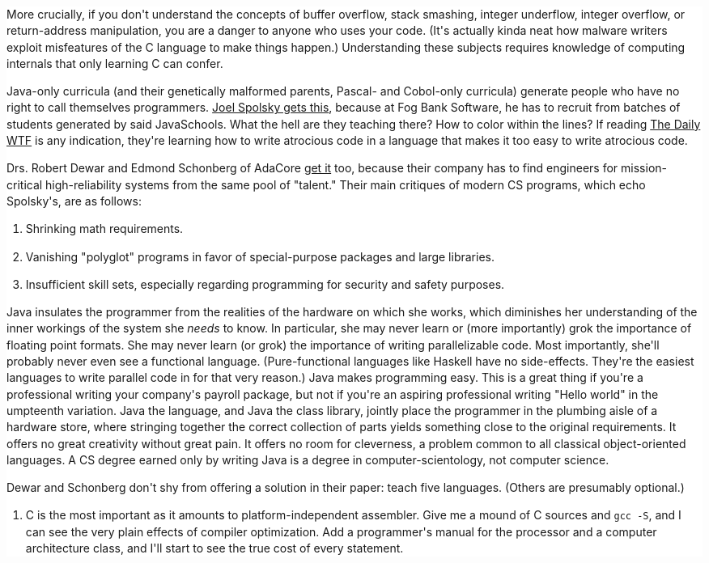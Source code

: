 More crucially, if you don't understand the concepts of buffer overflow, stack
smashing, integer underflow, integer overflow, or return-address manipulation,
you are a danger to anyone who uses your code.  (It's actually kinda neat how
malware writers exploit misfeatures of the C language to make things happen.)
Understanding these subjects requires knowledge of computing internals that only
learning C can confer.

Java-only curricula (and their genetically malformed parents, Pascal- and
Cobol-only curricula) generate people who have no right to call themselves
programmers.  [Joel Spolsky gets this][1], because at Fog Bank Software, he has
to recruit from batches of students generated by said JavaSchools.  What the
hell are they teaching there?  How to color within the lines?  If reading [The
Daily WTF][2] is any indication, they're learning how to write atrocious code in
a language that makes it too easy to write atrocious code.

Drs. Robert Dewar and Edmond Schonberg of AdaCore [get it][3] too, because their
company has to find engineers for mission-critical high-reliability systems from
the same pool of "talent."  Their main critiques of modern CS programs, which
echo Spolsky's, are as follows:

1.  Shrinking math requirements.

2.  Vanishing "polyglot" programs in favor of special-purpose packages and large
    libraries.

3.  Insufficient skill sets, especially regarding programming for security and
    safety purposes.

Java insulates the programmer from the realities of the hardware on which she
works, which diminishes her understanding of the inner workings of the system
she *needs* to know.  In particular, she may never learn or (more importantly)
grok the importance of floating point formats.  She may never learn (or grok)
the importance of writing parallelizable code.  Most importantly, she'll
probably never even see a functional language.  (Pure-functional languages like
Haskell have no side-effects.  They're the easiest languages to write parallel
code in for that very reason.)  Java makes programming easy.  This is a great
thing if you're a professional writing your company's payroll package, but not
if you're an aspiring professional writing "Hello world" in the umpteenth
variation.  Java the language, and Java the class library, jointly place the
programmer in the plumbing aisle of a hardware store, where stringing together
the correct collection of parts yields something close to the original
requirements.  It offers no great creativity without great pain.  It offers no
room for cleverness, a problem common to all classical object-oriented
languages.  A CS degree earned only by writing Java is a degree in
computer-scientology, not computer science.

Dewar and Schonberg don't shy from offering a solution in their paper: teach
five languages. (Others are presumably optional.)

1.  C is the most important as it amounts to platform-independent
    assembler. Give me a mound of C sources and `gcc -S`, and I can see the very
    plain effects of compiler optimization.  Add a programmer's manual for the
    processor and a computer architecture class, and I'll start to see the true
    cost of every statement.


[1]: http://www.joelonsoftware.com/articles/ThePerilsofJavaSchools.html
[2]: http://thedailywtf.com
[3]: http://www.crosstalkonline.org/storage/issue-archives/2008/200801/200801-Dewar.pdf
[4]: http://www.catb.org/jargon/html/C/code-grinder.html
[5]: http://thedailywtf.com/Articles/14-Layers-Deep.aspx
[6]: http://thedailywtf.com/Articles/PickaState.aspx
[7]: http://thedailywtf.com/Articles/Thourough-Username-Validation.aspx
[8]: http://thedailywtf.com/Articles/The-Shortcut-Guy.aspx
[9]: http://thedailywtf.com/Articles/Have-you-Tried-Arrays.aspx
[10]: http://thedailywtf.com/Articles/Reusable-Code.aspx
[11]: http://thedailywtf.com/Articles/How-to-Extract-Text-from-HTML-(Experts-Only).aspx
[12]: http://thedailywtf.com/Articles/Denumerating-the-DayOfWeekEnum.aspx
[13]: http://thedailywtf.com/Articles/Generic_Generics.aspx
[14]: http://thedailywtf.com/Articles/A-Bit-Misguided.aspx